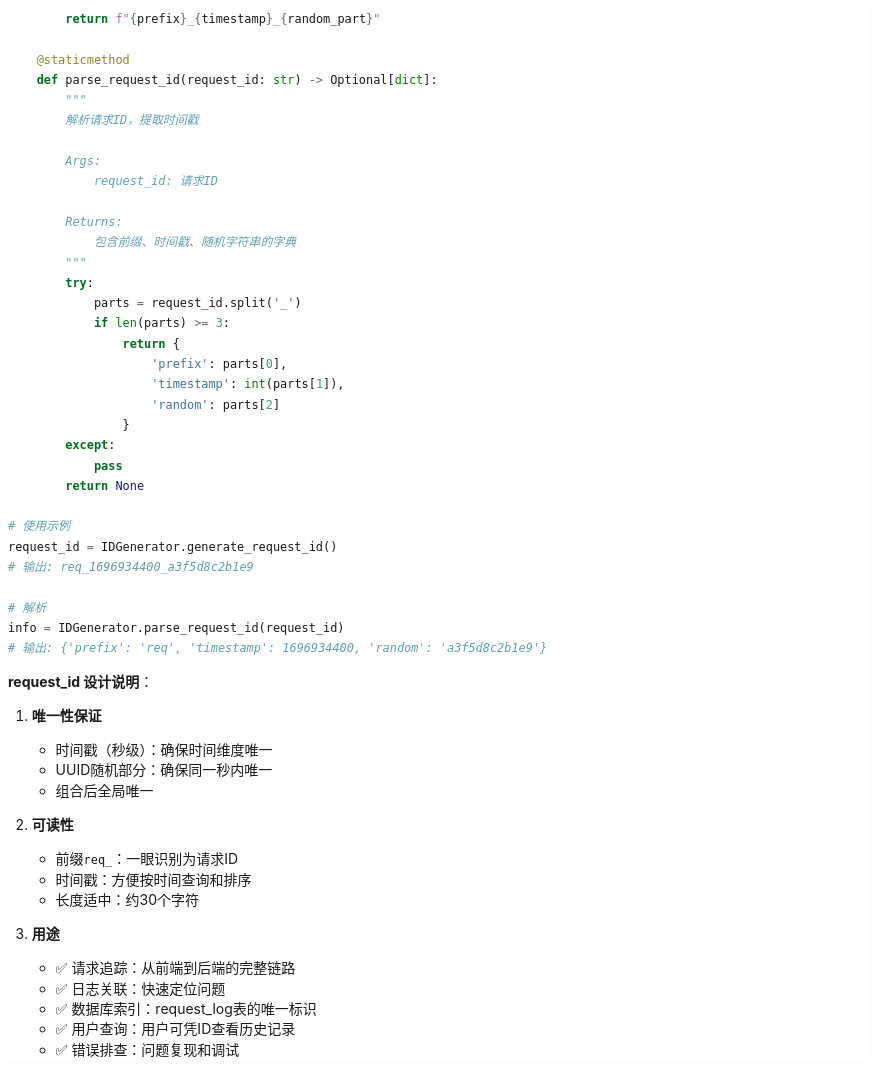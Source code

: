 ```python
        return f"{prefix}_{timestamp}_{random_part}"
    
    @staticmethod
    def parse_request_id(request_id: str) -> Optional[dict]:
        """
        解析请求ID，提取时间戳
        
        Args:
            request_id: 请求ID
            
        Returns:
            包含前缀、时间戳、随机字符串的字典
        """
        try:
            parts = request_id.split('_')
            if len(parts) >= 3:
                return {
                    'prefix': parts[0],
                    'timestamp': int(parts[1]),
                    'random': parts[2]
                }
        except:
            pass
        return None

# 使用示例
request_id = IDGenerator.generate_request_id()
# 输出: req_1696934400_a3f5d8c2b1e9

# 解析
info = IDGenerator.parse_request_id(request_id)
# 输出: {'prefix': 'req', 'timestamp': 1696934400, 'random': 'a3f5d8c2b1e9'}
```

**request_id 设计说明**：

1. **唯一性保证**
   - 时间戳（秒级）：确保时间维度唯一
   - UUID随机部分：确保同一秒内唯一
   - 组合后全局唯一

2. **可读性**
   - 前缀`req_`：一眼识别为请求ID
   - 时间戳：方便按时间查询和排序
   - 长度适中：约30个字符

3. **用途**
   - ✅ 请求追踪：从前端到后端的完整链路
   - ✅ 日志关联：快速定位问题
   - ✅ 数据库索引：request_log表的唯一标识
   - ✅ 用户查询：用户可凭ID查看历史记录
   - ✅ 错误排查：问题复现和调试
